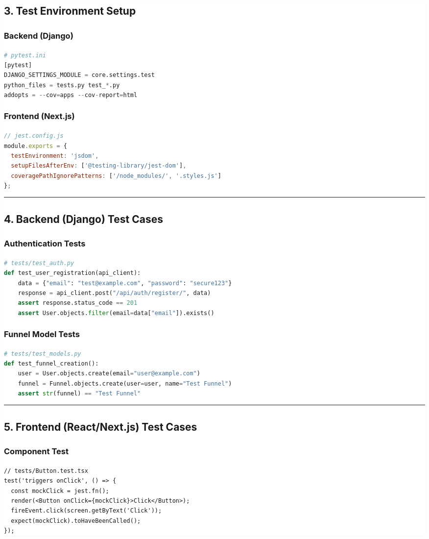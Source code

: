 
## **3. Test Environment Setup**
### **Backend (Django)**
```python
# pytest.ini
[pytest]
DJANGO_SETTINGS_MODULE = core.settings.test
python_files = tests.py test_*.py
addopts = --cov=apps --cov-report=html
```

### **Frontend (Next.js)**
```javascript
// jest.config.js
module.exports = {
  testEnvironment: 'jsdom',
  setupFilesAfterEnv: ['@testing-library/jest-dom'],
  coveragePathIgnorePatterns: ['/node_modules/', '.styles.js']
};
```

---

## **4. Backend (Django) Test Cases**
### **Authentication Tests**
```python
# tests/test_auth.py
def test_user_registration(api_client):
    data = {"email": "test@example.com", "password": "secure123"}
    response = api_client.post("/api/auth/register/", data)
    assert response.status_code == 201
    assert User.objects.filter(email=data["email"]).exists()
```

### **Funnel Model Tests**
```python
# tests/test_models.py
def test_funnel_creation():
    user = User.objects.create(email="user@example.com")
    funnel = Funnel.objects.create(user=user, name="Test Funnel")
    assert str(funnel) == "Test Funnel"
```

---

## **5. Frontend (React/Next.js) Test Cases**
### **Component Test**
```tsx
// tests/Button.test.tsx
test('triggers onClick', () => {
  const mockClick = jest.fn();
  render(<Button onClick={mockClick}>Click</Button>);
  fireEvent.click(screen.getByText('Click'));
  expect(mockClick).toHaveBeenCalled();
});
```
